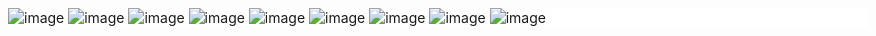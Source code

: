 <img width="963" height="535" alt="image" src="https://github.com/user-attachments/assets/a0f449b0-35cd-4383-ad6d-4830855bfda2" />
<img width="955" height="536" alt="image" src="https://github.com/user-attachments/assets/736b49c8-46b5-4e02-aebb-aafa555071e9" />
<img width="958" height="539" alt="image" src="https://github.com/user-attachments/assets/62c7617f-f9a1-44ea-b5c7-2c947507798d" />
<img width="949" height="534" alt="image" src="https://github.com/user-attachments/assets/a1772c73-e6f0-491d-b0eb-a27690837345" />
<img width="960" height="532" alt="image" src="https://github.com/user-attachments/assets/a8c29038-2907-4944-bdf0-003bdbc790c5" />
<img width="954" height="533" alt="image" src="https://github.com/user-attachments/assets/ad5e2890-6863-4cb4-a721-f23b0bccf0e7" />
<img width="947" height="536" alt="image" src="https://github.com/user-attachments/assets/a4a58a38-220f-44a7-a43a-00d5d4f02d9f" />
<img width="959" height="535" alt="image" src="https://github.com/user-attachments/assets/ad0a288e-9066-4f15-be83-af8956186aed" />
<img width="956" height="540" alt="image" src="https://github.com/user-attachments/assets/2c542cad-fe4f-44f2-ae10-377cfd70b74b" />
